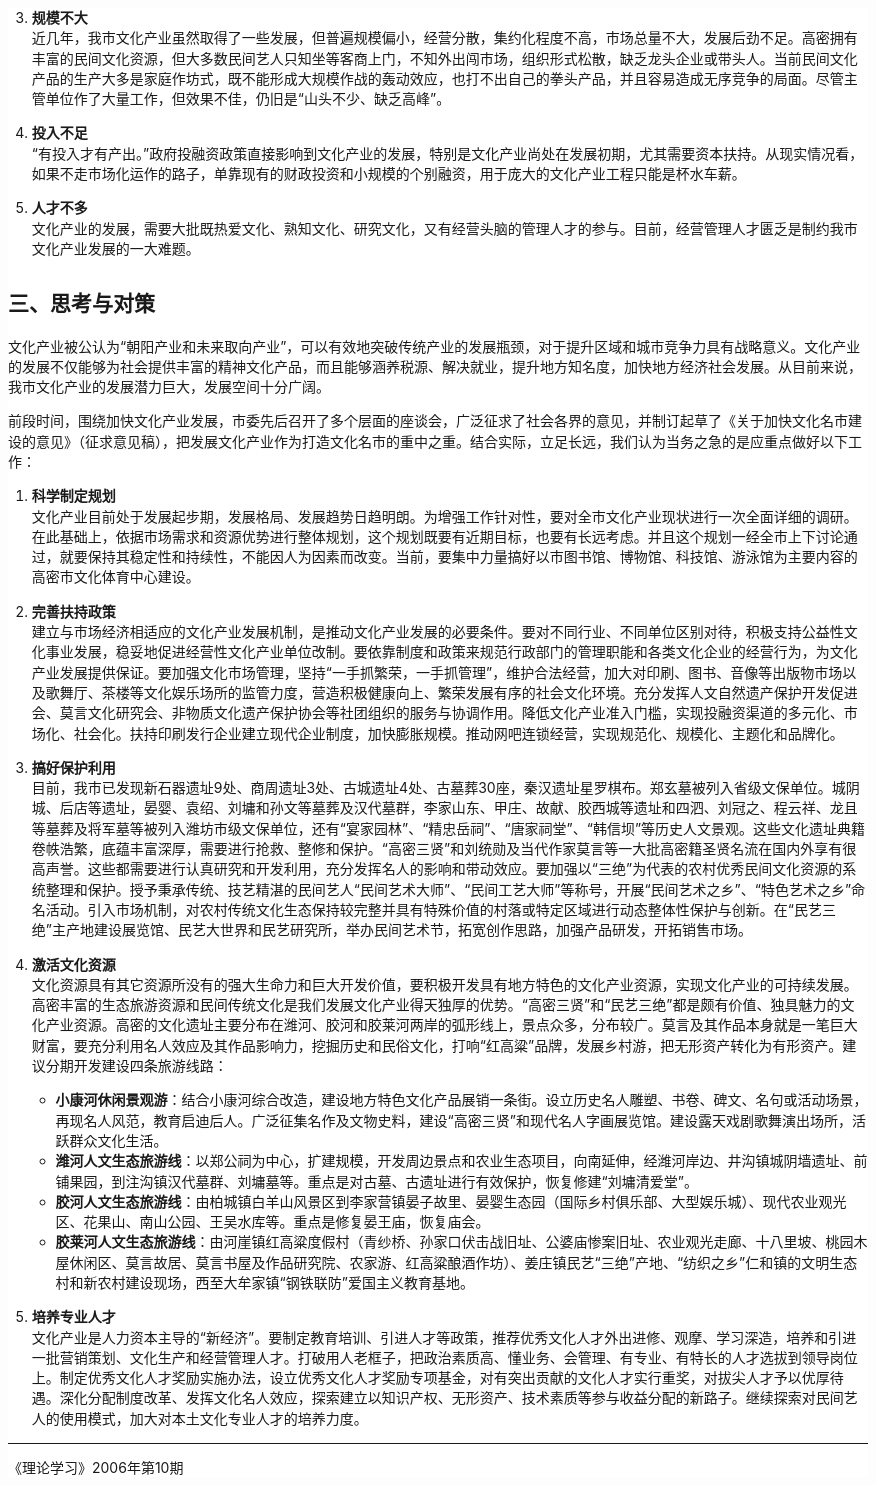 3. **规模不大**  
   近几年，我市文化产业虽然取得了一些发展，但普遍规模偏小，经营分散，集约化程度不高，市场总量不大，发展后劲不足。高密拥有丰富的民间文化资源，但大多数民间艺人只知坐等客商上门，不知外出闯市场，组织形式松散，缺乏龙头企业或带头人。当前民间文化产品的生产大多是家庭作坊式，既不能形成大规模作战的轰动效应，也打不出自己的拳头产品，并且容易造成无序竞争的局面。尽管主管单位作了大量工作，但效果不佳，仍旧是“山头不少、缺乏高峰”。

4. **投入不足**  
   “有投入才有产出。”政府投融资政策直接影响到文化产业的发展，特别是文化产业尚处在发展初期，尤其需要资本扶持。从现实情况看，如果不走市场化运作的路子，单靠现有的财政投资和小规模的个别融资，用于庞大的文化产业工程只能是杯水车薪。

5. **人才不多**  
   文化产业的发展，需要大批既热爱文化、熟知文化、研究文化，又有经营头脑的管理人才的参与。目前，经营管理人才匮乏是制约我市文化产业发展的一大难题。

## 三、思考与对策

文化产业被公认为“朝阳产业和未来取向产业”，可以有效地突破传统产业的发展瓶颈，对于提升区域和城市竞争力具有战略意义。文化产业的发展不仅能够为社会提供丰富的精神文化产品，而且能够涵养税源、解决就业，提升地方知名度，加快地方经济社会发展。从目前来说，我市文化产业的发展潜力巨大，发展空间十分广阔。

前段时间，围绕加快文化产业发展，市委先后召开了多个层面的座谈会，广泛征求了社会各界的意见，并制订起草了《关于加快文化名市建设的意见》（征求意见稿），把发展文化产业作为打造文化名市的重中之重。结合实际，立足长远，我们认为当务之急的是应重点做好以下工作：

1. **科学制定规划**  
   文化产业目前处于发展起步期，发展格局、发展趋势日趋明朗。为增强工作针对性，要对全市文化产业现状进行一次全面详细的调研。在此基础上，依据市场需求和资源优势进行整体规划，这个规划既要有近期目标，也要有长远考虑。并且这个规划一经全市上下讨论通过，就要保持其稳定性和持续性，不能因人为因素而改变。当前，要集中力量搞好以市图书馆、博物馆、科技馆、游泳馆为主要内容的高密市文化体育中心建设。

2. **完善扶持政策**  
   建立与市场经济相适应的文化产业发展机制，是推动文化产业发展的必要条件。要对不同行业、不同单位区别对待，积极支持公益性文化事业发展，稳妥地促进经营性文化产业单位改制。要依靠制度和政策来规范行政部门的管理职能和各类文化企业的经营行为，为文化产业发展提供保证。要加强文化市场管理，坚持“一手抓繁荣，一手抓管理”，维护合法经营，加大对印刷、图书、音像等出版物市场以及歌舞厅、茶楼等文化娱乐场所的监管力度，营造积极健康向上、繁荣发展有序的社会文化环境。充分发挥人文自然遗产保护开发促进会、莫言文化研究会、非物质文化遗产保护协会等社团组织的服务与协调作用。降低文化产业准入门槛，实现投融资渠道的多元化、市场化、社会化。扶持印刷发行企业建立现代企业制度，加快膨胀规模。推动网吧连锁经营，实现规范化、规模化、主题化和品牌化。

3. **搞好保护利用**  
   目前，我市已发现新石器遗址9处、商周遗址3处、古城遗址4处、古墓葬30座，秦汉遗址星罗棋布。郑玄墓被列入省级文保单位。城阴城、后店等遗址，晏婴、袁绍、刘墉和孙文等墓葬及汉代墓群，李家山东、甲庄、故献、胶西城等遗址和四泗、刘冠之、程云祥、龙且等墓葬及将军墓等被列入潍坊市级文保单位，还有“宴家园林”、“精忠岳祠”、“唐家祠堂”、“韩信坝”等历史人文景观。这些文化遗址典籍卷帙浩繁，底蕴丰富深厚，需要进行抢救、整修和保护。“高密三贤”和刘统勋及当代作家莫言等一大批高密籍圣贤名流在国内外享有很高声誉。这些都需要进行认真研究和开发利用，充分发挥名人的影响和带动效应。要加强以“三绝”为代表的农村优秀民间文化资源的系统整理和保护。授予秉承传统、技艺精湛的民间艺人“民间艺术大师”、“民间工艺大师”等称号，开展“民间艺术之乡”、“特色艺术之乡”命名活动。引入市场机制，对农村传统文化生态保持较完整并具有特殊价值的村落或特定区域进行动态整体性保护与创新。在“民艺三绝”主产地建设展览馆、民艺大世界和民艺研究所，举办民间艺术节，拓宽创作思路，加强产品研发，开拓销售市场。

4. **激活文化资源**  
   文化资源具有其它资源所没有的强大生命力和巨大开发价值，要积极开发具有地方特色的文化产业资源，实现文化产业的可持续发展。高密丰富的生态旅游资源和民间传统文化是我们发展文化产业得天独厚的优势。“高密三贤”和“民艺三绝”都是颇有价值、独具魅力的文化产业资源。高密的文化遗址主要分布在潍河、胶河和胶莱河两岸的弧形线上，景点众多，分布较广。莫言及其作品本身就是一笔巨大财富，要充分利用名人效应及其作品影响力，挖掘历史和民俗文化，打响“红高粱”品牌，发展乡村游，把无形资产转化为有形资产。建议分期开发建设四条旅游线路：  
   - **小康河休闲景观游**：结合小康河综合改造，建设地方特色文化产品展销一条街。设立历史名人雕塑、书卷、碑文、名句或活动场景，再现名人风范，教育启迪后人。广泛征集名作及文物史料，建设“高密三贤”和现代名人字画展览馆。建设露天戏剧歌舞演出场所，活跃群众文化生活。  
   - **潍河人文生态旅游线**：以郑公祠为中心，扩建规模，开发周边景点和农业生态项目，向南延伸，经潍河岸边、井沟镇城阴墙遗址、前铺果园，到注沟镇汉代墓群、刘墉墓等。重点是对古墓、古遗址进行有效保护，恢复修建“刘墉清爱堂”。  
   - **胶河人文生态旅游线**：由柏城镇白羊山风景区到李家营镇晏子故里、晏婴生态园（国际乡村俱乐部、大型娱乐城）、现代农业观光区、花果山、南山公园、王吴水库等。重点是修复晏王庙，恢复庙会。  
   - **胶莱河人文生态旅游线**：由河崖镇红高粱度假村（青纱桥、孙家口伏击战旧址、公婆庙惨案旧址、农业观光走廊、十八里坡、桃园木屋休闲区、莫言故居、莫言书屋及作品研究院、农家游、红高粱酿酒作坊）、姜庄镇民艺“三绝”产地、“纺织之乡”仁和镇的文明生态村和新农村建设现场，西至大牟家镇“钢铁联防”爱国主义教育基地。

5. **培养专业人才**  
   文化产业是人力资本主导的“新经济”。要制定教育培训、引进人才等政策，推荐优秀文化人才外出进修、观摩、学习深造，培养和引进一批营销策划、文化生产和经营管理人才。打破用人老框子，把政治素质高、懂业务、会管理、有专业、有特长的人才选拔到领导岗位上。制定优秀文化人才奖励实施办法，设立优秀文化人才奖励专项基金，对有突出贡献的文化人才实行重奖，对拔尖人才予以优厚待遇。深化分配制度改革、发挥文化名人效应，探索建立以知识产权、无形资产、技术素质等参与收益分配的新路子。继续探索对民间艺人的使用模式，加大对本土文化专业人才的培养力度。

---

《理论学习》2006年第10期